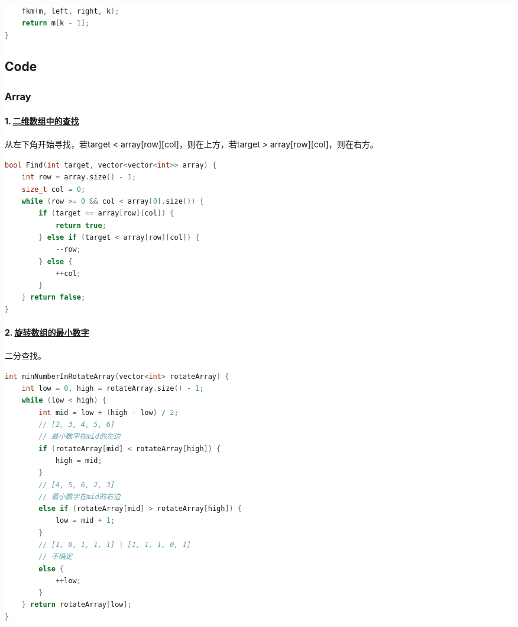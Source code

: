 ```cpp
    fkm(m, left, right, k);
    return m[k - 1];
}
```

## Code

### Array

#### 1. [二维数组中的查找](https://www.nowcoder.com/questionTerminal/abc3fe2ce8e146608e868a70efebf62e)

从左下角开始寻找，若target < array[row][col]，则在上方，若target > array[row][col]，则在右方。

```cpp
bool Find(int target, vector<vector<int>> array) {
    int row = array.size() - 1;
    size_t col = 0;
    while (row >= 0 && col < array[0].size()) {
        if (target == array[row][col]) {
            return true;
        } else if (target < array[row][col]) {
            --row;
        } else {
            ++col;
        }
    } return false;
}
```

#### 2. [旋转数组的最小数字](https://www.nowcoder.com/questionTerminal/9f3231a991af4f55b95579b44b7a01ba)

二分查找。

```cpp
int minNumberInRotateArray(vector<int> rotateArray) {
    int low = 0, high = rotateArray.size() - 1;
    while (low < high) {
        int mid = low + (high - low) / 2;
        // [2, 3, 4, 5, 6]
        // 最小数字在mid的左边
        if (rotateArray[mid] < rotateArray[high]) {
            high = mid;
        }
        // [4, 5, 6, 2, 3]
        // 最小数字在mid的右边
        else if (rotateArray[mid] > rotateArray[high]) {
            low = mid + 1;
        }
        // [1, 0, 1, 1, 1] | [1, 1, 1, 0, 1]
        // 不确定
        else {
            ++low;
        }
    } return rotateArray[low];
}
```
